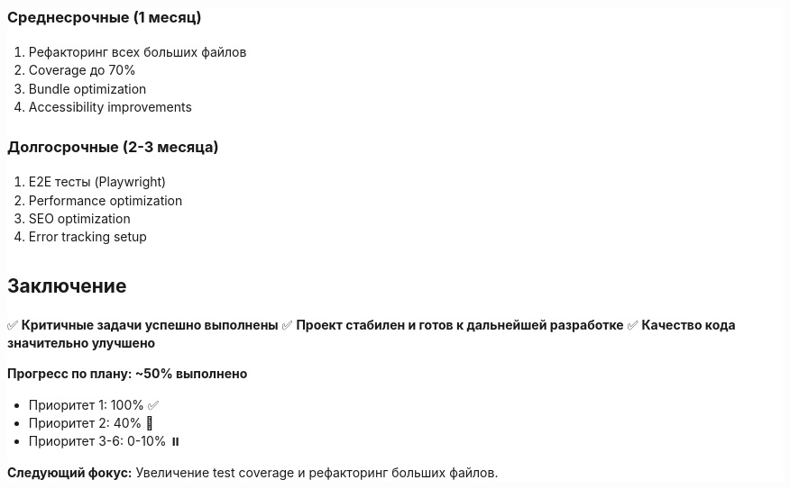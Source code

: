 ### Среднесрочные (1 месяц)
1. Рефакторинг всех больших файлов
2. Coverage до 70%
3. Bundle optimization
4. Accessibility improvements

### Долгосрочные (2-3 месяца)
1. E2E тесты (Playwright)
2. Performance optimization
3. SEO optimization
4. Error tracking setup

## Заключение

✅ **Критичные задачи успешно выполнены**
✅ **Проект стабилен и готов к дальнейшей разработке**
✅ **Качество кода значительно улучшено**

**Прогресс по плану: ~50% выполнено**
- Приоритет 1: 100% ✅
- Приоритет 2: 40% 🔄
- Приоритет 3-6: 0-10% ⏸️

**Следующий фокус:** Увеличение test coverage и рефакторинг больших файлов.
